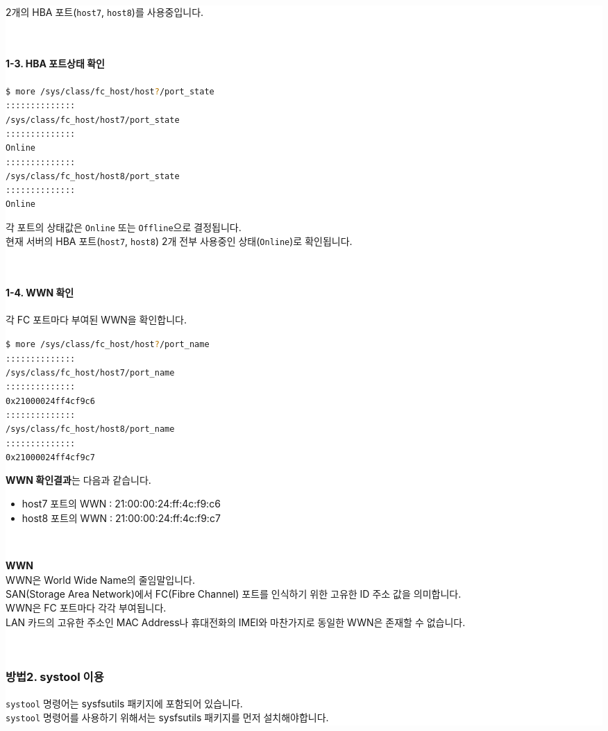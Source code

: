 2개의 HBA 포트(`host7`, `host8`)를 사용중입니다.  

&nbsp;

#### 1-3. HBA 포트상태 확인

```bash
$ more /sys/class/fc_host/host?/port_state
::::::::::::::
/sys/class/fc_host/host7/port_state
::::::::::::::
Online
::::::::::::::
/sys/class/fc_host/host8/port_state
::::::::::::::
Online
```

각 포트의 상태값은 `Online` 또는 `Offline`으로 결정됩니다.  
현재 서버의 HBA 포트(`host7`, `host8`) 2개 전부 사용중인 상태(`Online`)로 확인됩니다.

&nbsp;

#### 1-4. WWN 확인

각 FC 포트마다 부여된 WWN을 확인합니다.

```bash
$ more /sys/class/fc_host/host?/port_name
::::::::::::::
/sys/class/fc_host/host7/port_name
::::::::::::::
0x21000024ff4cf9c6
::::::::::::::
/sys/class/fc_host/host8/port_name
::::::::::::::
0x21000024ff4cf9c7
```

**WWN 확인결과**는 다음과 같습니다.

- host7 포트의 WWN : 21:00:00:24:ff:4c:f9:c6
- host8 포트의 WWN : 21:00:00:24:ff:4c:f9:c7

&nbsp;

**WWN**  
WWN은 World Wide Name의 줄임말입니다.  
SAN(Storage Area Network)에서 FC(Fibre Channel) 포트를 인식하기 위한 고유한 ID 주소 값을 의미합니다.  
WWN은 FC 포트마다 각각 부여됩니다.  
LAN 카드의 고유한 주소인 MAC Address나 휴대전화의 IMEI와 마찬가지로 동일한 WWN은 존재할 수 없습니다.  

&nbsp;

### 방법2. systool 이용

`systool` 명령어는 sysfsutils 패키지에 포함되어 있습니다.  
`systool` 명령어를 사용하기 위해서는 sysfsutils 패키지를 먼저 설치해야합니다.  
